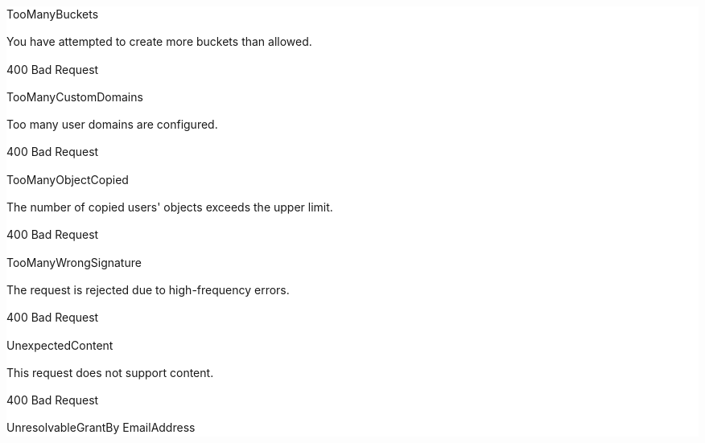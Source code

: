 <tr id="row14517998164321"><td class="cellrowborder" valign="top" width="33.33333333333333%" headers="mcps1.2.4.1.1 "><p id="p11033816164325"><a name="p11033816164325"></a><a name="p11033816164325"></a>TooManyBuckets</p>
</td>
<td class="cellrowborder" valign="top" width="33.33333333333333%" headers="mcps1.2.4.1.2 "><p id="p21323878164325"><a name="p21323878164325"></a><a name="p21323878164325"></a>You have attempted to create more buckets than allowed.</p>
</td>
<td class="cellrowborder" valign="top" width="33.33333333333333%" headers="mcps1.2.4.1.3 "><p id="p49512524164325"><a name="p49512524164325"></a><a name="p49512524164325"></a>400 Bad Request</p>
</td>
</tr>
<tr id="row13417899164227"><td class="cellrowborder" valign="top" width="33.33333333333333%" headers="mcps1.2.4.1.1 "><p id="p13108021164227"><a name="p13108021164227"></a><a name="p13108021164227"></a>TooManyCustomDomains</p>
</td>
<td class="cellrowborder" valign="top" width="33.33333333333333%" headers="mcps1.2.4.1.2 "><p id="p55116800164227"><a name="p55116800164227"></a><a name="p55116800164227"></a>Too many user domains are configured.</p>
</td>
<td class="cellrowborder" valign="top" width="33.33333333333333%" headers="mcps1.2.4.1.3 "><p id="p35275828164227"><a name="p35275828164227"></a><a name="p35275828164227"></a>400 Bad Request</p>
</td>
</tr>
<tr id="row56067068164255"><td class="cellrowborder" valign="top" width="33.33333333333333%" headers="mcps1.2.4.1.1 "><p id="p45138691164255"><a name="p45138691164255"></a><a name="p45138691164255"></a>TooManyObjectCopied</p>
</td>
<td class="cellrowborder" valign="top" width="33.33333333333333%" headers="mcps1.2.4.1.2 "><p id="p32355317164255"><a name="p32355317164255"></a><a name="p32355317164255"></a>The number of copied users' objects exceeds the upper limit.</p>
</td>
<td class="cellrowborder" valign="top" width="33.33333333333333%" headers="mcps1.2.4.1.3 "><p id="p3535036164255"><a name="p3535036164255"></a><a name="p3535036164255"></a>400 Bad Request</p>
</td>
</tr>
<tr id="row48382285164438"><td class="cellrowborder" valign="top" width="33.33333333333333%" headers="mcps1.2.4.1.1 "><p id="p26651017164438"><a name="p26651017164438"></a><a name="p26651017164438"></a>TooManyWrongSignature</p>
</td>
<td class="cellrowborder" valign="top" width="33.33333333333333%" headers="mcps1.2.4.1.2 "><p id="p11248765164438"><a name="p11248765164438"></a><a name="p11248765164438"></a>The request is rejected due to high-frequency errors.</p>
</td>
<td class="cellrowborder" valign="top" width="33.33333333333333%" headers="mcps1.2.4.1.3 "><p id="p38734802164438"><a name="p38734802164438"></a><a name="p38734802164438"></a>400 Bad Request</p>
</td>
</tr>
<tr id="row32528885"><td class="cellrowborder" valign="top" width="33.33333333333333%" headers="mcps1.2.4.1.1 "><p id="p17593999"><a name="p17593999"></a><a name="p17593999"></a>UnexpectedContent</p>
</td>
<td class="cellrowborder" valign="top" width="33.33333333333333%" headers="mcps1.2.4.1.2 "><p id="p15827797"><a name="p15827797"></a><a name="p15827797"></a>This request does not support content.</p>
</td>
<td class="cellrowborder" valign="top" width="33.33333333333333%" headers="mcps1.2.4.1.3 "><p id="p6983217"><a name="p6983217"></a><a name="p6983217"></a>400 Bad Request</p>
</td>
</tr>
<tr id="row62848953"><td class="cellrowborder" valign="top" width="33.33333333333333%" headers="mcps1.2.4.1.1 "><p id="p57600462"><a name="p57600462"></a><a name="p57600462"></a>UnresolvableGrantBy EmailAddress</p>
</td>